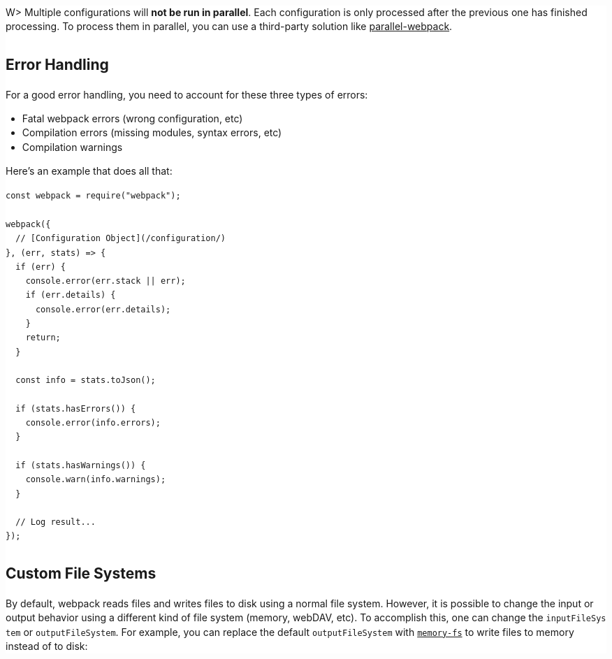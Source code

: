 W> Multiple configurations will __not be run in parallel__. Each
configuration is only processed after the previous one has finished
processing. To process them in parallel, you can use a third-party solution
like [parallel-webpack](https://www.npmjs.com/package/parallel-webpack).


## Error Handling

For a good error handling, you need to account for these three types of errors:

- Fatal webpack errors (wrong configuration, etc)
- Compilation errors (missing modules, syntax errors, etc)
- Compilation warnings

Here’s an example that does all that:

``` js-with-links
const webpack = require("webpack");

webpack({
  // [Configuration Object](/configuration/)
}, (err, stats) => {
  if (err) {
    console.error(err.stack || err);
    if (err.details) {
      console.error(err.details);
    }
    return;
  }

  const info = stats.toJson();

  if (stats.hasErrors()) {
    console.error(info.errors);
  }

  if (stats.hasWarnings()) {
    console.warn(info.warnings);
  }

  // Log result...
});
```


## Custom File Systems

By default, webpack reads files and writes files to disk using a normal file
system. However, it is possible to change the input or output behavior using a
different kind of file system (memory, webDAV, etc). To accomplish this, one
can change the `inputFileSystem` or `outputFileSystem`. For example, you can
replace the default `outputFileSystem` with
[`memory-fs`](https://github.com/webpack/memory-fs) to write files to memory
instead of to disk:
